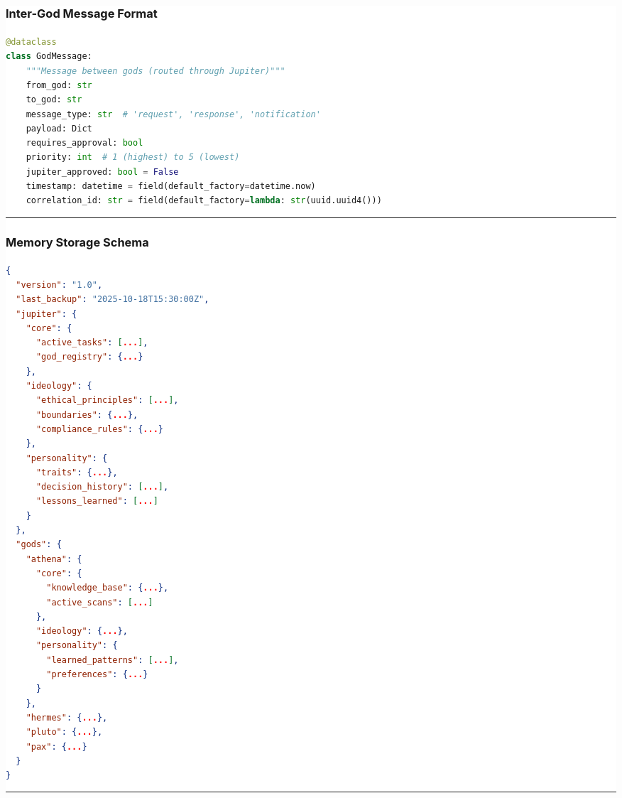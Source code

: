 
### Inter-God Message Format
```python
@dataclass
class GodMessage:
    """Message between gods (routed through Jupiter)"""
    from_god: str
    to_god: str
    message_type: str  # 'request', 'response', 'notification'
    payload: Dict
    requires_approval: bool
    priority: int  # 1 (highest) to 5 (lowest)
    jupiter_approved: bool = False
    timestamp: datetime = field(default_factory=datetime.now)
    correlation_id: str = field(default_factory=lambda: str(uuid.uuid4()))
```

---

### Memory Storage Schema
```json
{
  "version": "1.0",
  "last_backup": "2025-10-18T15:30:00Z",
  "jupiter": {
    "core": {
      "active_tasks": [...],
      "god_registry": {...}
    },
    "ideology": {
      "ethical_principles": [...],
      "boundaries": {...},
      "compliance_rules": {...}
    },
    "personality": {
      "traits": {...},
      "decision_history": [...],
      "lessons_learned": [...]
    }
  },
  "gods": {
    "athena": {
      "core": {
        "knowledge_base": {...},
        "active_scans": [...]
      },
      "ideology": {...},
      "personality": {
        "learned_patterns": [...],
        "preferences": {...}
      }
    },
    "hermes": {...},
    "pluto": {...},
    "pax": {...}
  }
}
```

---